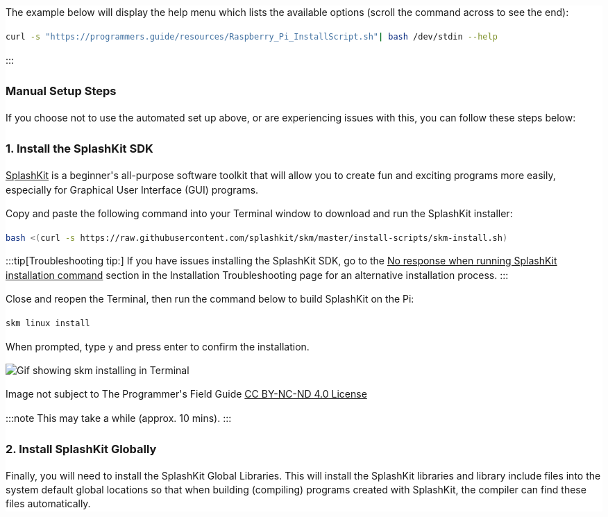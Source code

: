 The example below will display the help menu which lists the available options (scroll the command across to see the end):

```bash
curl -s "https://programmers.guide/resources/Raspberry_Pi_InstallScript.sh"| bash /dev/stdin --help
```

:::

### Manual Setup Steps

If you choose not to use the automated set up above, or are experiencing issues with this, you can follow these steps below:

### 1. Install the SplashKit SDK

[SplashKit](https://splashkit.io) is a beginner's all-purpose software toolkit that will allow you to create fun and exciting programs more easily, especially for Graphical User Interface (GUI) programs.

Copy and paste the following command into your Terminal window to download and run the SplashKit installer:

```bash
bash <(curl -s https://raw.githubusercontent.com/splashkit/skm/master/install-scripts/skm-install.sh)
```

:::tip[Troubleshooting tip:]
If you have issues installing the SplashKit SDK, go to the [No response when running SplashKit installation command](/book/appendix/0-installation/3-0-troubleshooting-install/#no-response-when-running-splashkit-installation-command) section in the Installation Troubleshooting page for an alternative installation process.
:::

Close and reopen the Terminal, then run the command below to build SplashKit on the Pi:

```bash
skm linux install
```

When prompted, type `y` and press enter to confirm the installation.

![Gif showing skm installing in Terminal](/gifs/setup-pi/1-2-setup-pi-SplashkitInstall.gif)
<div class="caption">Image not subject to The Programmer's Field Guide <a href="https://creativecommons.org/licenses/by-nc-nd/4.0/">CC BY-NC-ND 4.0 License</a></div>

:::note
This may take a while (approx. 10 mins).
:::

### 2. Install SplashKit Globally

Finally, you will need to install the SplashKit Global Libraries. This will install the SplashKit libraries and library include files into the system default global locations so that when building (compiling) programs created with SplashKit, the compiler can find these files automatically.
